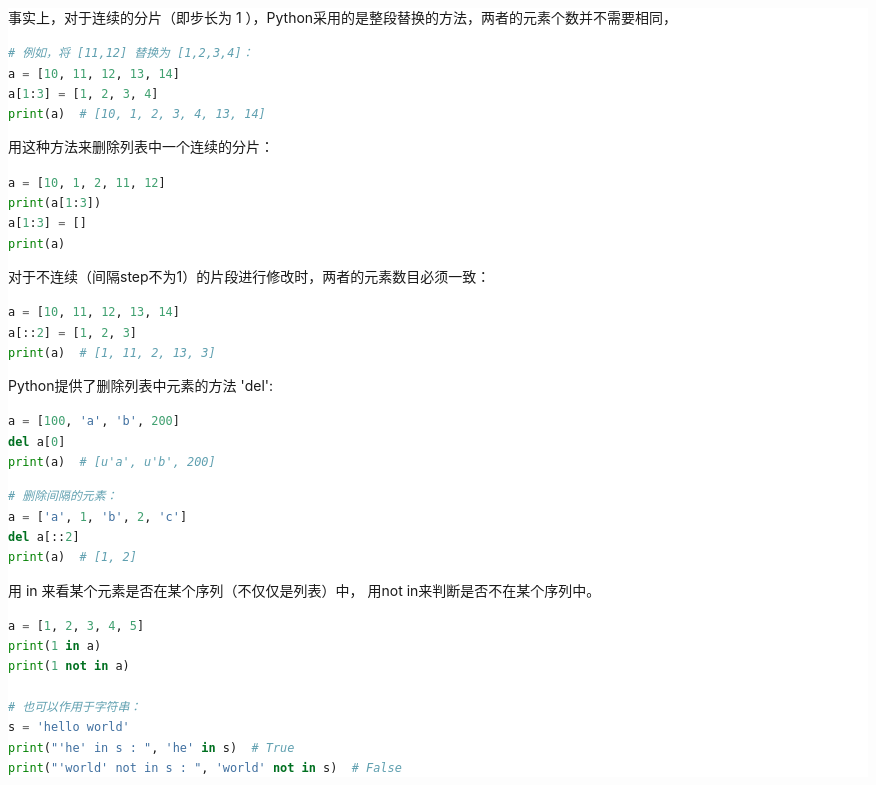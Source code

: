 
事实上，对于连续的分片（即步长为 1 ），Python采用的是整段替换的方法，两者的元素个数并不需要相同，


```python 
# 例如，将 [11,12] 替换为 [1,2,3,4]：
a = [10, 11, 12, 13, 14]
a[1:3] = [1, 2, 3, 4]
print(a)  # [10, 1, 2, 3, 4, 13, 14]
```


用这种方法来删除列表中一个连续的分片：


```python 
a = [10, 1, 2, 11, 12]
print(a[1:3])
a[1:3] = []
print(a)
```


对于不连续（间隔step不为1）的片段进行修改时，两者的元素数目必须一致：


```python 
a = [10, 11, 12, 13, 14]
a[::2] = [1, 2, 3]
print(a)  # [1, 11, 2, 13, 3]
```


Python提供了删除列表中元素的方法 'del':


```python 
a = [100, 'a', 'b', 200]
del a[0]
print(a)  # [u'a', u'b', 200]
```


```python 
# 删除间隔的元素：
a = ['a', 1, 'b', 2, 'c']
del a[::2]
print(a)  # [1, 2]
```


用 in 来看某个元素是否在某个序列（不仅仅是列表）中，
用not in来判断是否不在某个序列中。


```python 
a = [1, 2, 3, 4, 5]
print(1 in a)
print(1 not in a)

# 也可以作用于字符串：
s = 'hello world'
print("'he' in s : ", 'he' in s)  # True
print("'world' not in s : ", 'world' not in s)  # False
```
